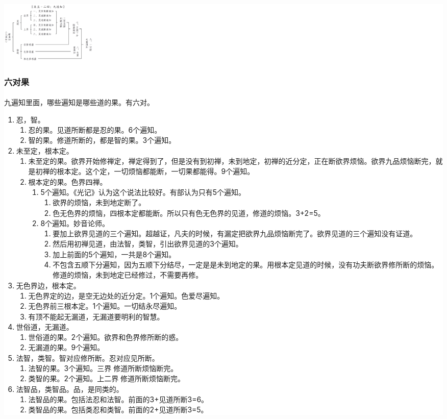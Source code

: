 <img src="./5. 分别随眠品第五.assets/九遍知.png" alt="九遍知" style="zoom:17%;" />





### 六对果

九遍知里面，哪些遍知是哪些道的果。有六对。

1. 忍，智。
   1. 忍的果。见道所断都是忍的果。6个遍知。
   2. 智的果。修道所断的，都是智的果。3个遍知。
2. 未至定，根本定。
   1. 未至定的果。欲界开始修禅定，禅定得到了，但是没有到初禅，未到地定，初禅的近分定，正在断欲界烦恼。欲界九品烦恼断完，就是初禅的根本定。这个定，一切烦恼都能断，一切果都能得。9个遍知。
   2. 根本定的果。色界四禅。
      1. 5个遍知。《光记》认为这个说法比较好。有部认为只有5个遍知。
         1. 欲界的烦恼，未到地定断了。
         2. 色无色界的烦恼，四根本定都能断。所以只有色无色界的见道，修道的烦恼。3+2=5。
      2. 8个遍知。妙音论师。
         1. 要加上欲界见道的三个遍知。超越证，凡夫的时候，有漏定把欲界九品烦恼断完了。欲界见道的三个遍知没有证道。
         2. 然后用初禅见道，由法智，类智，引出欲界见道的3个遍知。
         3. 加上前面的5个遍知，一共是8个遍知。
         4. 不包含五顺下分遍知，因为五顺下分结尽，一定是是未到地定的果。用根本定见道的时候，没有功夫断欲界修所断的烦恼。修道的烦恼，未到地定已经修过，不需要再修。
3. 无色界边，根本定。
   1. 无色界定的边，是空无边处的近分定。1个遍知。色爱尽遍知。
   2. 无色界前三根本定。1个遍知。一切结永尽遍知。
   3. 有顶不能起无漏道，无漏道要明利的智慧。
4. 世俗道，无漏道。
   1. 世俗道的果。2个遍知。欲界和色界修所断的惑。
   2. 无漏道的果。9个遍知。
5. 法智，类智。智对应修所断。忍对应见所断。
   1. 法智的果。3个遍知。三界    修道所断烦恼断完。
   2. 类智的果。2个遍知。上二界 修道所断烦恼断完。
6. 法智品，类智品。品，是同类的。
   1. 法智品的果。包括法忍和法智。前面的3+见道所断3=6。
   2. 类智品的果。包括类忍和类智。前面的2+见道所断3=5。
